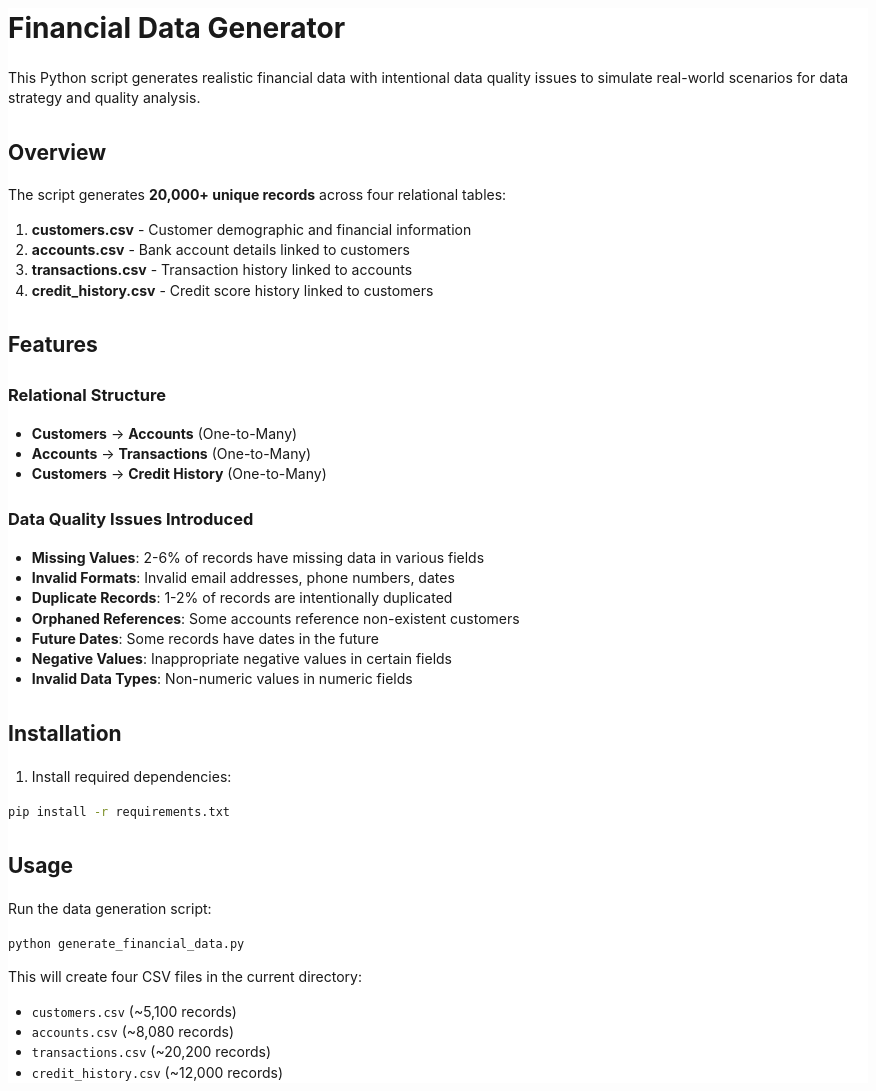 # Financial Data Generator

This Python script generates realistic financial data with intentional data quality issues to simulate real-world scenarios for data strategy and quality analysis.

## Overview

The script generates **20,000+ unique records** across four relational tables:

1. **customers.csv** - Customer demographic and financial information
2. **accounts.csv** - Bank account details linked to customers  
3. **transactions.csv** - Transaction history linked to accounts
4. **credit_history.csv** - Credit score history linked to customers

## Features

### Relational Structure
- **Customers** → **Accounts** (One-to-Many)
- **Accounts** → **Transactions** (One-to-Many)  
- **Customers** → **Credit History** (One-to-Many)

### Data Quality Issues Introduced
- **Missing Values**: 2-6% of records have missing data in various fields
- **Invalid Formats**: Invalid email addresses, phone numbers, dates
- **Duplicate Records**: 1-2% of records are intentionally duplicated
- **Orphaned References**: Some accounts reference non-existent customers
- **Future Dates**: Some records have dates in the future
- **Negative Values**: Inappropriate negative values in certain fields
- **Invalid Data Types**: Non-numeric values in numeric fields

## Installation

1. Install required dependencies:
```bash
pip install -r requirements.txt
```

## Usage

Run the data generation script:

```bash
python generate_financial_data.py
```

This will create four CSV files in the current directory:
- `customers.csv` (~5,100 records)
- `accounts.csv` (~8,080 records)  
- `transactions.csv` (~20,200 records)
- `credit_history.csv` (~12,000 records)
